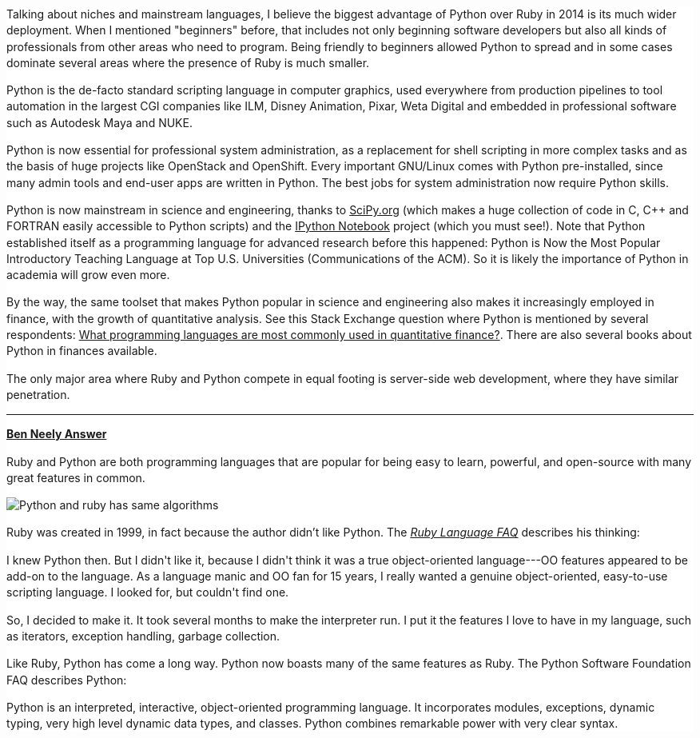 Talking about niches and mainstream languages, I believe the biggest advantage of Python over Ruby in 2014 is its much wider deployment. When I mentioned "beginners" before, that includes not only beginning software developers but also all kinds of professionals from other areas who need to program. Being friendly to beginners allowed Python to spread and in some cases dominate several areas where the presence of Ruby is much smaller.

Python is the de-facto standard scripting language in computer graphics, used everywhere from production pipelines to tool automation in the largest CGI companies like ILM, Disney Animation, Pixar, Weta Digital and embedded in professional software such as Autodesk Maya and NUKE.

Python is now essential for professional system administration, as a replacement for shell scripting in more complex tasks and as the basis of huge projects like OpenStack and OpenShift. Every important GNU/Linux comes with Python pre-installed, since many admin tools and end-user apps are written in Python. The best jobs for system administration now require Python skills.

Python is now mainstream in science and engineering, thanks to [SciPy.org](http://www.scipy.org/) (which makes a huge collection of code in C, C++ and FORTRAN easily accessible to Python scripts) and the [IPython Notebook](http://ipython.org/notebook.html) project (which you must see!). Note that Python established itself as a programming language for advanced research before this happened: Python is Now the Most Popular Introductory Teaching Language at Top U.S. Universities (Communications of the ACM). So it is likely the importance of Python in academia will grow even more.

By the way, the same toolset that makes Python popular in science and engineering also makes it increasingly employed in finance, with the growth of quantitative analysis. See this Stack Exchange question where Python is mentioned by several respondents: [What programming languages are most commonly used in quantitative finance?](http://quant.stackexchange.com/questions/306/what-programming-languages-are-most-commonly-used-in-quantitative-finance). There are also several books about Python in finances available.

The only major area where Ruby and Python compete in equal footing is server-side web development, where they have similar penetration.

***

**[Ben Neely Answer](https://www.quora.com/profile/Ben-Neely-3)**

Ruby and Python are both programming languages that are popular for being easy to learn, powerful, and open-source with many great features in common.

![Python and ruby has same algorithms](main-qimg-24067acdc9023a72fb4dc92140c717d4-c.jpg)

Ruby was created in 1999, in fact because the author didn’t like Python. The *[Ruby Language FAQ](http://ruby-doc.org/docs/ruby-doc-bundle/FAQ/FAQ.html)* describes his thinking:

I knew Python then. But I didn't like it, because I didn't think it was a true object-oriented language---OO features appeared to be add-on to the language. As a language manic and OO fan for 15 years, I really wanted a genuine object-oriented, easy-to-use scripting language. I looked for, but couldn't find one.

So, I decided to make it. It took several months to make the interpreter run. I put it the features I love to have in my language, such as iterators, exception handling, garbage collection.

Like Ruby, Python has come a long way. Python now boasts many of the same features as Ruby. The Python Software Foundation FAQ describes Python:

Python is an interpreted, interactive, object-oriented programming language. It incorporates modules, exceptions, dynamic typing, very high level dynamic data types, and classes. Python combines remarkable power with very clear syntax.
